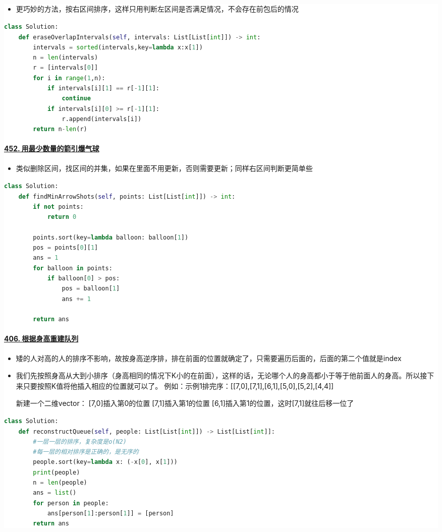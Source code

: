 - 更巧妙的方法，按右区间排序，这样只用判断左区间是否满足情况，不会存在前包后的情况

```python
class Solution:
    def eraseOverlapIntervals(self, intervals: List[List[int]]) -> int:
        intervals = sorted(intervals,key=lambda x:x[1])
        n = len(intervals)
        r = [intervals[0]]
        for i in range(1,n):
            if intervals[i][1] == r[-1][1]:
                continue
            if intervals[i][0] >= r[-1][1]:
                r.append(intervals[i])
        return n-len(r)
```



#### [452. 用最少数量的箭引爆气球](https://leetcode.cn/problems/minimum-number-of-arrows-to-burst-balloons/)

- 类似删除区间，找区间的并集，如果在里面不用更新，否则需要更新；同样右区间判断更简单些

```python
class Solution:
    def findMinArrowShots(self, points: List[List[int]]) -> int:
        if not points:
            return 0
        
        points.sort(key=lambda balloon: balloon[1])
        pos = points[0][1]
        ans = 1
        for balloon in points:
            if balloon[0] > pos:
                pos = balloon[1]
                ans += 1
        
        return ans
```

#### [406. 根据身高重建队列](https://leetcode.cn/problems/queue-reconstruction-by-height/)

- 矮的人对高的人的排序不影响，故按身高逆序排，排在前面的位置就确定了，只需要遍历后面的，后面的第二个值就是index

- 我们先按照身高从大到小排序（身高相同的情况下K小的在前面），这样的话，无论哪个人的身高都小于等于他前面人的身高。所以接下来只要按照K值将他插入相应的位置就可以了。
  例如：示例1排完序：[[7,0],[7,1],[6,1],[5,0],[5,2],[4,4]]

  新建一个二维vector：
  [7,0]插入第0的位置
  [7,1]插入第1的位置
  [6,1]插入第1的位置，这时[7,1]就往后移一位了

```python
class Solution:
    def reconstructQueue(self, people: List[List[int]]) -> List[List[int]]:
        #一层一层的排序，复杂度是o(N2)
        #每一层的相对排序是正确的，是无序的
        people.sort(key=lambda x: (-x[0], x[1]))
        print(people)
        n = len(people)
        ans = list()
        for person in people:
            ans[person[1]:person[1]] = [person]
        return ans
```
